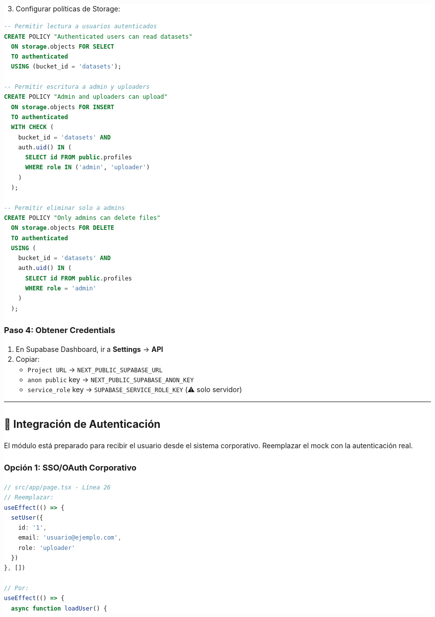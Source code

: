 3. Configurar políticas de Storage:

```sql
-- Permitir lectura a usuarios autenticados
CREATE POLICY "Authenticated users can read datasets"
  ON storage.objects FOR SELECT
  TO authenticated
  USING (bucket_id = 'datasets');

-- Permitir escritura a admin y uploaders
CREATE POLICY "Admin and uploaders can upload"
  ON storage.objects FOR INSERT
  TO authenticated
  WITH CHECK (
    bucket_id = 'datasets' AND
    auth.uid() IN (
      SELECT id FROM public.profiles 
      WHERE role IN ('admin', 'uploader')
    )
  );

-- Permitir eliminar solo a admins
CREATE POLICY "Only admins can delete files"
  ON storage.objects FOR DELETE
  TO authenticated
  USING (
    bucket_id = 'datasets' AND
    auth.uid() IN (
      SELECT id FROM public.profiles 
      WHERE role = 'admin'
    )
  );
```

### Paso 4: Obtener Credentials

1. En Supabase Dashboard, ir a **Settings** → **API**
2. Copiar:
   - `Project URL` → `NEXT_PUBLIC_SUPABASE_URL`
   - `anon public` key → `NEXT_PUBLIC_SUPABASE_ANON_KEY`
   - `service_role` key → `SUPABASE_SERVICE_ROLE_KEY` (⚠️ solo servidor)

---

## 🔐 Integración de Autenticación

El módulo está preparado para recibir el usuario desde el sistema corporativo. Reemplazar el mock con la autenticación real.

### Opción 1: SSO/OAuth Corporativo

```typescript
// src/app/page.tsx - Línea 26
// Reemplazar:
useEffect(() => {
  setUser({
    id: '1',
    email: 'usuario@ejemplo.com',
    role: 'uploader'
  })
}, [])

// Por:
useEffect(() => {
  async function loadUser() {
```